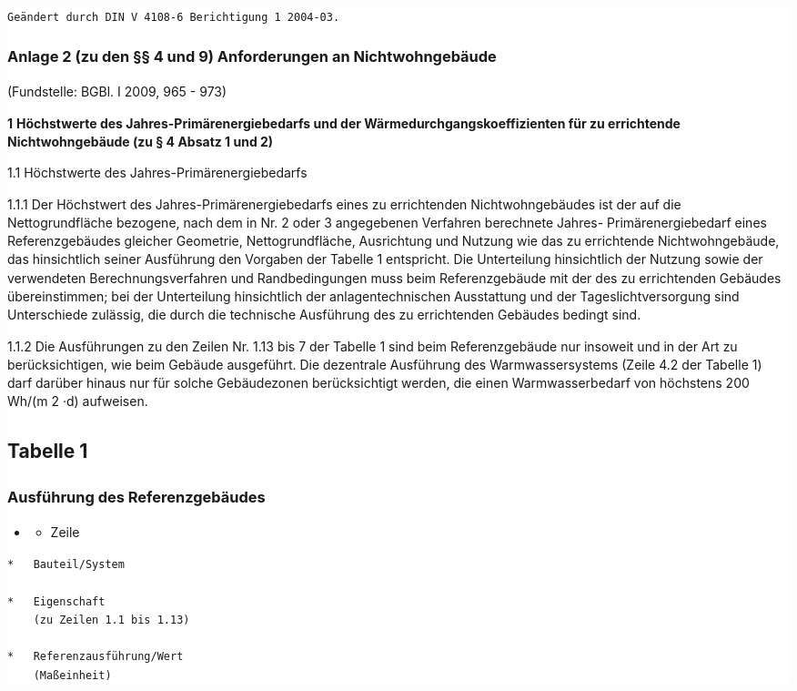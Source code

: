 


    Geändert durch DIN V 4108-6 Berichtigung 1 2004-03.
[^f771304_02_BJNR151900007BJNE003501377]:     Geändert durch DIN V 4108-6 Berichtigung 1 2004-03.
[^f771304_04_BJNR151900007BJNE003501377]: 

### Anlage 2 (zu den §§ 4 und 9) Anforderungen an Nichtwohngebäude

(Fundstelle: BGBl. I 2009, 965 - 973)


**1** **Höchstwerte des Jahres-Primärenergiebedarfs und der
    Wärmedurchgangskoeffizienten für zu errichtende Nichtwohngebäude (zu §
    4 Absatz 1 und 2)**


1.1 Höchstwerte des Jahres-Primärenergiebedarfs


1.1.1 Der Höchstwert des Jahres-Primärenergiebedarfs eines zu errichtenden
    Nichtwohngebäudes ist der auf die Nettogrundfläche bezogene, nach dem
    in Nr. 2 oder 3 angegebenen Verfahren berechnete Jahres-
    Primärenergiebedarf eines Referenzgebäudes gleicher Geometrie,
    Nettogrundfläche, Ausrichtung und Nutzung wie das zu errichtende
    Nichtwohngebäude, das hinsichtlich seiner Ausführung den Vorgaben der
    Tabelle 1 entspricht. Die Unterteilung hinsichtlich der Nutzung sowie
    der verwendeten Berechnungsverfahren und Randbedingungen muss beim
    Referenzgebäude mit der des zu errichtenden Gebäudes übereinstimmen;
    bei der Unterteilung hinsichtlich der anlagentechnischen Ausstattung
    und der Tageslichtversorgung sind Unterschiede zulässig, die durch die
    technische Ausführung des zu errichtenden Gebäudes bedingt sind.


1.1.2 Die Ausführungen zu den Zeilen Nr. 1.13 bis 7 der Tabelle 1 sind beim
    Referenzgebäude nur insoweit und in der Art zu berücksichtigen, wie
    beim Gebäude ausgeführt. Die dezentrale Ausführung des
    Warmwassersystems (Zeile 4.2 der Tabelle 1) darf darüber hinaus nur
    für solche Gebäudezonen berücksichtigt werden, die einen
    Warmwasserbedarf von höchstens 200 Wh/(m
    2                   ·d) aufweisen.

## **Tabelle 1**

### Ausführung des Referenzgebäudes


*    *   Zeile

    *   Bauteil/System

    *   Eigenschaft
        (zu Zeilen 1.1 bis 1.13)

    *   Referenzausführung/Wert
        (Maßeinheit)

